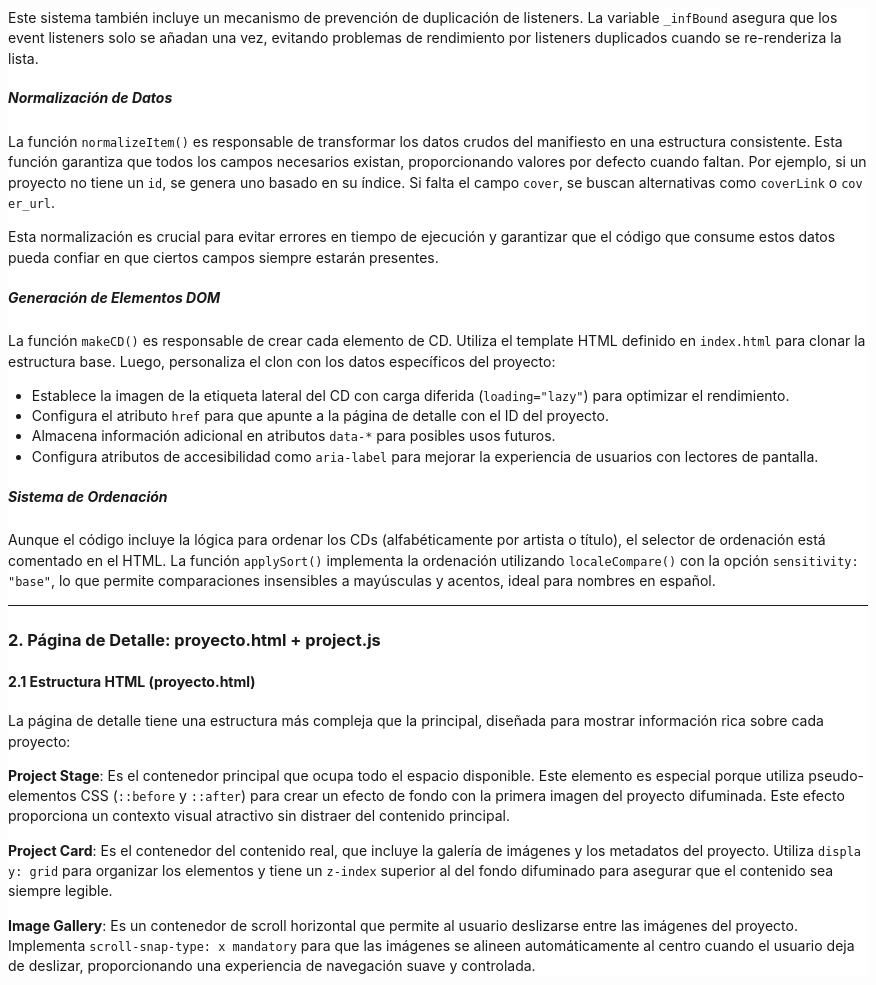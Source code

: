 Este sistema también incluye un mecanismo de prevención de duplicación de listeners. La variable `_infBound` asegura que los event listeners solo se añadan una vez, evitando problemas de rendimiento por listeners duplicados cuando se re-renderiza la lista.

##### Normalización de Datos

La función `normalizeItem()` es responsable de transformar los datos crudos del manifiesto en una estructura consistente. Esta función garantiza que todos los campos necesarios existan, proporcionando valores por defecto cuando faltan. Por ejemplo, si un proyecto no tiene un `id`, se genera uno basado en su índice. Si falta el campo `cover`, se buscan alternativas como `coverLink` o `cover_url`.

Esta normalización es crucial para evitar errores en tiempo de ejecución y garantizar que el código que consume estos datos pueda confiar en que ciertos campos siempre estarán presentes.

##### Generación de Elementos DOM

La función `makeCD()` es responsable de crear cada elemento de CD. Utiliza el template HTML definido en `index.html` para clonar la estructura base. Luego, personaliza el clon con los datos específicos del proyecto:

- Establece la imagen de la etiqueta lateral del CD con carga diferida (`loading="lazy"`) para optimizar el rendimiento.
- Configura el atributo `href` para que apunte a la página de detalle con el ID del proyecto.
- Almacena información adicional en atributos `data-*` para posibles usos futuros.
- Configura atributos de accesibilidad como `aria-label` para mejorar la experiencia de usuarios con lectores de pantalla.

##### Sistema de Ordenación

Aunque el código incluye la lógica para ordenar los CDs (alfabéticamente por artista o título), el selector de ordenación está comentado en el HTML. La función `applySort()` implementa la ordenación utilizando `localeCompare()` con la opción `sensitivity: "base"`, lo que permite comparaciones insensibles a mayúsculas y acentos, ideal para nombres en español.

---

### 2. Página de Detalle: proyecto.html + project.js

#### 2.1 Estructura HTML (proyecto.html)

La página de detalle tiene una estructura más compleja que la principal, diseñada para mostrar información rica sobre cada proyecto:

**Project Stage**: Es el contenedor principal que ocupa todo el espacio disponible. Este elemento es especial porque utiliza pseudo-elementos CSS (`::before` y `::after`) para crear un efecto de fondo con la primera imagen del proyecto difuminada. Este efecto proporciona un contexto visual atractivo sin distraer del contenido principal.

**Project Card**: Es el contenedor del contenido real, que incluye la galería de imágenes y los metadatos del proyecto. Utiliza `display: grid` para organizar los elementos y tiene un `z-index` superior al del fondo difuminado para asegurar que el contenido sea siempre legible.

**Image Gallery**: Es un contenedor de scroll horizontal que permite al usuario deslizarse entre las imágenes del proyecto. Implementa `scroll-snap-type: x mandatory` para que las imágenes se alineen automáticamente al centro cuando el usuario deja de deslizar, proporcionando una experiencia de navegación suave y controlada.
